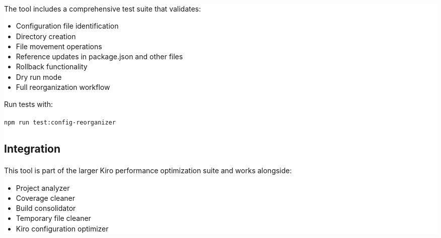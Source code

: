 The tool includes a comprehensive test suite that validates:
- Configuration file identification
- Directory creation
- File movement operations
- Reference updates in package.json and other files
- Rollback functionality
- Dry run mode
- Full reorganization workflow

Run tests with:
```bash
npm run test:config-reorganizer
```

## Integration

This tool is part of the larger Kiro performance optimization suite and works alongside:
- Project analyzer
- Coverage cleaner
- Build consolidator
- Temporary file cleaner
- Kiro configuration optimizer